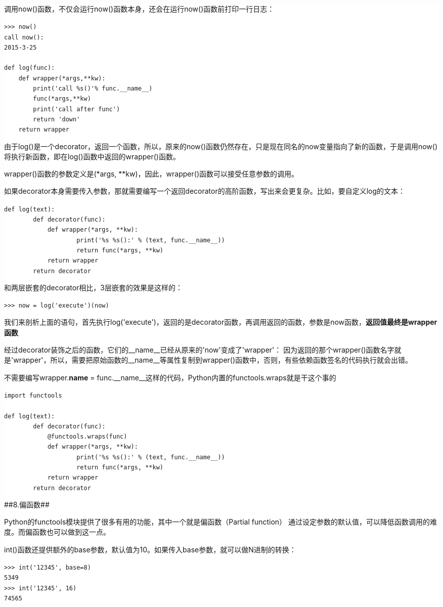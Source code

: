 调用now()函数，不仅会运行now()函数本身，还会在运行now()函数前打印一行日志：

	>>> now()
	call now():
	2015-3-25

	def log(func):
		def wrapper(*args,**kw):
			print('call %s()'% func.__name__)
			func(*args,**kw)
			print('call after func')
			return 'down'
		return wrapper

由于log()是一个decorator，返回一个函数，所以，原来的now()函数仍然存在，只是现在同名的now变量指向了新的函数，于是调用now()将执行新函数，即在log()函数中返回的wrapper()函数。

wrapper()函数的参数定义是(*args, **kw)，因此，wrapper()函数可以接受任意参数的调用。

如果decorator本身需要传入参数，那就需要编写一个返回decorator的高阶函数，写出来会更复杂。比如，要自定义log的文本：

	def log(text):
    		def decorator(func):
        		def wrapper(*args, **kw):
            			print('%s %s():' % (text, func.__name__))
            			return func(*args, **kw)
        		return wrapper
    		return decorator	

和两层嵌套的decorator相比，3层嵌套的效果是这样的：

	>>> now = log('execute')(now)

我们来剖析上面的语句，首先执行log('execute')，返回的是decorator函数，再调用返回的函数，参数是now函数，**返回值最终是wrapper函数**

经过decorator装饰之后的函数，它们的__name__已经从原来的'now'变成了'wrapper'：
因为返回的那个wrapper()函数名字就是'wrapper'，所以，需要把原始函数的__name__等属性复制到wrapper()函数中，否则，有些依赖函数签名的代码执行就会出错。

不需要编写wrapper.__name__ = func.__name__这样的代码，Python内置的functools.wraps就是干这个事的	

	import functools

	def log(text):
    		def decorator(func):
        		@functools.wraps(func)
        		def wrapper(*args, **kw):
            			print('%s %s():' % (text, func.__name__))
            			return func(*args, **kw)
        		return wrapper
    		return decorator

##8.偏函数##

Python的functools模块提供了很多有用的功能，其中一个就是偏函数（Partial function）
通过设定参数的默认值，可以降低函数调用的难度。而偏函数也可以做到这一点。

int()函数还提供额外的base参数，默认值为10。如果传入base参数，就可以做N进制的转换：

	>>> int('12345', base=8)
	5349
	>>> int('12345', 16)
	74565
